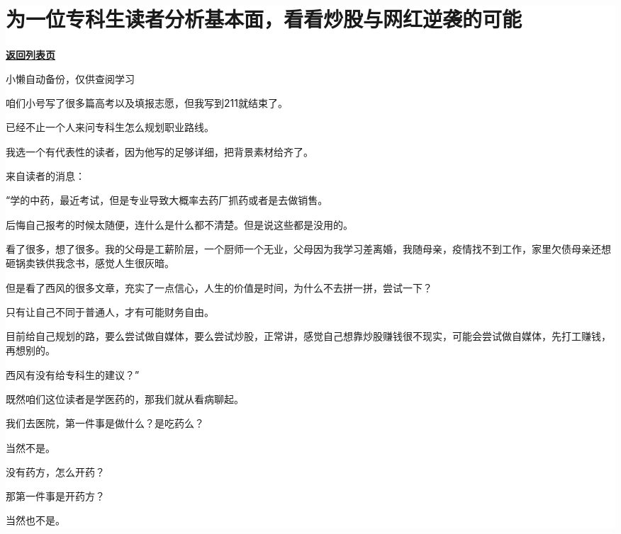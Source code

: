 # 为一位专科生读者分析基本面，看看炒股与网红逆袭的可能

[**返回列表页**](/gzh/记忆承载)

小懒自动备份，仅供查阅学习

咱们小号写了很多篇高考以及填报志愿，但我写到211就结束了。

  

已经不止一个人来问专科生怎么规划职业路线。

  

我选一个有代表性的读者，因为他写的足够详细，把背景素材给齐了。

  

来自读者的消息：

  

“学的中药，最近考试，但是专业导致大概率去药厂抓药或者是去做销售。

  

后悔自己报考的时候太随便，连什么是什么都不清楚。但是说这些都是没用的。

  

看了很多，想了很多。我的父母是工薪阶层，一个厨师一个无业，父母因为我学习差离婚，我随母亲，疫情找不到工作，家里欠债母亲还想砸锅卖铁供我念书，感觉人生很灰暗。

  

但是看了西风的很多文章，充实了一点信心，人生的价值是时间，为什么不去拼一拼，尝试一下？

  

只有让自己不同于普通人，才有可能财务自由。

  

目前给自己规划的路，要么尝试做自媒体，要么尝试炒股，正常讲，感觉自己想靠炒股赚钱很不现实，可能会尝试做自媒体，先打工赚钱，再想别的。

  

西风有没有给专科生的建议？”

  

既然咱们这位读者是学医药的，那我们就从看病聊起。

  

我们去医院，第一件事是做什么？是吃药么？

  

当然不是。

  

没有药方，怎么开药？

  

那第一件事是开药方？

  

当然也不是。

  